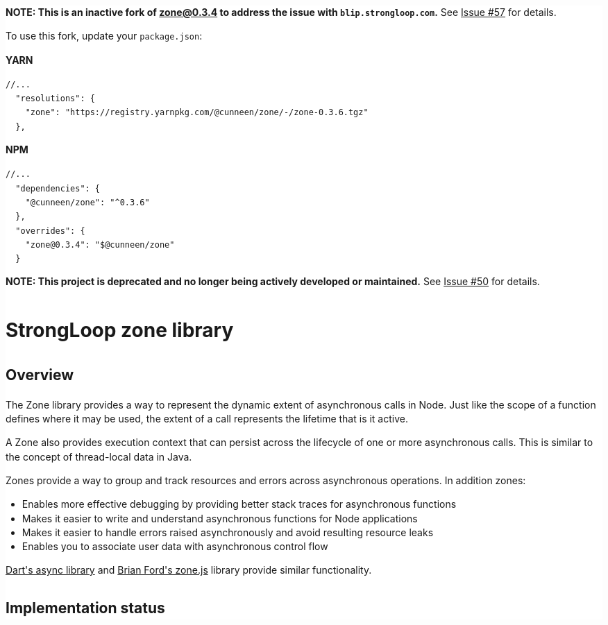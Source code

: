**NOTE: This is an inactive fork of zone@0.3.4 to address the issue with `blip.strongloop.com`.**  See [Issue #57](https://github.com/strongloop/zone/issues/57) for details.

To use this fork, update your `package.json`:

**YARN**

```json5
//...
  "resolutions": {
    "zone": "https://registry.yarnpkg.com/@cunneen/zone/-/zone-0.3.6.tgz"
  },

```

**NPM**

```json5
//...
  "dependencies": {
    "@cunneen/zone": "^0.3.6"
  },
  "overrides": {
    "zone@0.3.4": "$@cunneen/zone"
  }
```

**NOTE: This project is deprecated and no longer being actively developed or maintained.**  See [Issue #50](https://github.com/strongloop/zone/issues/50) for details.

# StrongLoop zone library

## Overview

The Zone library provides a way to represent the dynamic extent of asynchronous calls in Node. Just like the scope of a function defines where it may be used, the extent of a call represents the lifetime that is it active.

A Zone also provides execution context that can persist across the lifecycle of one or more asynchronous calls. This is similar to the concept of thread-local data in Java.

Zones provide a way to group and track resources and errors across asynchronous operations. In addition zones:

  * Enables more effective debugging by providing better stack traces for asynchronous functions
  * Makes it easier to write and understand asynchronous functions for Node applications
  * Makes it easier to handle errors raised asynchronously and avoid resulting resource leaks
  * Enables you to associate user data with asynchronous control flow
  
[Dart's async library](https://api.dartlang.org/apidocs/channels/stable/dartdoc-viewer/dart-async.Zone) and [Brian Ford's zone.js](https://github.com/btford/zone.js/) library provide similar functionality.

## Implementation status
